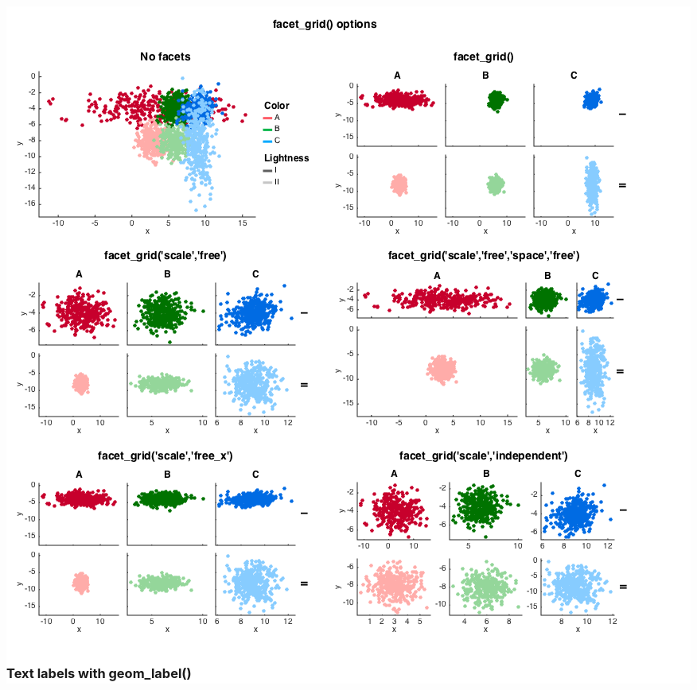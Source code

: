 <img src="/html/examples_11.png" alt="facet_grid() options" width="800">

### Text labels with geom_label() ###
